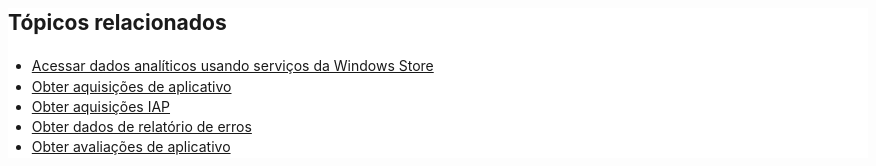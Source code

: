 ## Tópicos relacionados

* [Acessar dados analíticos usando serviços da Windows Store](access-analytics-data-using-windows-store-services.md)
* [Obter aquisições de aplicativo](get-app-acquisitions.md)
* [Obter aquisições IAP](get-in-app-acquisitions.md)
* [Obter dados de relatório de erros](get-error-reporting-data.md)
* [Obter avaliações de aplicativo](get-app-reviews.md)







